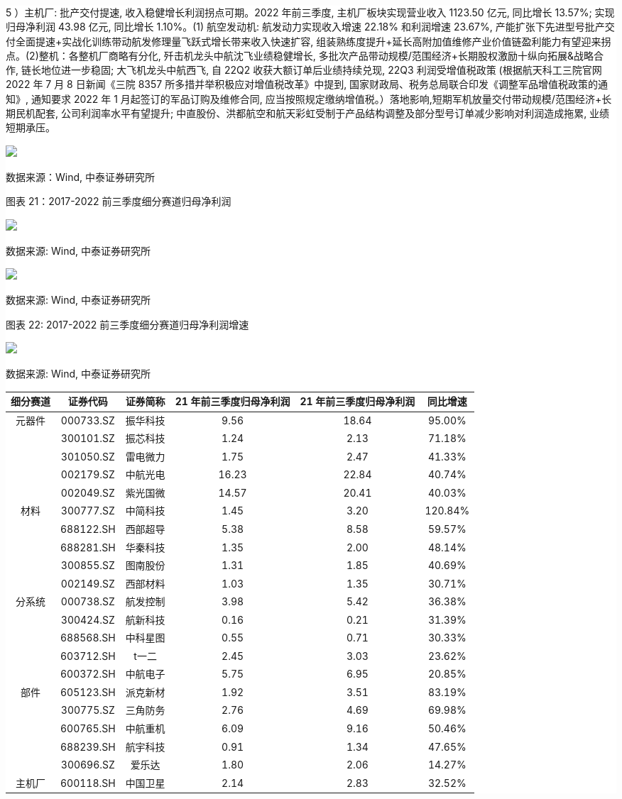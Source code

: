 5 ）主机厂: 批产交付提速, 收入稳健增长利润拐点可期。2022 年前三季度, 主机厂板块实现营业收入 1123.50 亿元, 同比增长 $13.57 \%$;
实现归母净利润 43.98 亿元, 同比增长 1.10\%。(1) 航空发动机: 航发动力实现收入增速 $22.18 \%$ 和利润增速 $23.67 \%$, 产能扩张下先进型号批产交付全面提速+实战化训练带动航发修理量飞跃式增长带来收入快速扩容, 组装熟练度提升+延长高附加值维修产业价值链盈利能力有望迎来拐点。(2)整机：各整机厂商略有分化, 歼击机龙头中航沈飞业绩稳健增长, 多批次产品带动规模/范围经济+长期股权激励十纵向拓展\&战略合作, 链长地位进一步稳固; 大飞机龙头中航西飞, 自 22Q2 收获大额订单后业绩持续兑现, 22Q3 利润受增值税政策 (根据航天科工三院官网 2022 年 7 月 8 日新闻《三院 8357 所多措并举积极应对增值税改革》中提到, 国家财政局、税务总局联合印发《调整军品增值税政策的通知》, 通知要求 2022 年 1 月起签订的军品订购及维修合同, 应当按照规定缴纳增值税。）落地影响,短期军机放量交付带动规模/范围经济+长期民机配套, 公司利润率水平有望提升; 中直股份、洪都航空和航天彩虹受制于产品结构调整及部分型号订单减少影响对利润造成拖累, 业绩短期承压。

![](https://cdn.mathpix.com/cropped/2024_04_30_0fc2a65172ed53da9735g-16.jpg?height=668&width=877&top_left_y=1111&top_left_x=150)

数据来源：Wind, 中泰证券研究所

图表 21：2017-2022 前三季度细分赛道归母净利润

![](https://cdn.mathpix.com/cropped/2024_04_30_0fc2a65172ed53da9735g-16.jpg?height=639&width=851&top_left_y=2005&top_left_x=177)

数据来源: Wind, 中泰证券研究所

![](https://cdn.mathpix.com/cropped/2024_04_30_0fc2a65172ed53da9735g-16.jpg?height=668&width=880&top_left_y=1114&top_left_x=1065)

数据来源: Wind, 中泰证券研究所

图表 22: 2017-2022 前三季度细分赛道归母净利润增速

![](https://cdn.mathpix.com/cropped/2024_04_30_0fc2a65172ed53da9735g-16.jpg?height=622&width=834&top_left_y=2016&top_left_x=1111)

数据来源: Wind, 中泰证券研究所

| 细分赛道 | 证券代码 | 证券简称 | 21 年前三季度归母净利润 | 21 年前三季度归母净利润 | 同比增速 |
| :---: | :---: | :---: | :---: | :---: | :---: |
| 元器件 | 000733.SZ | 振华科技 | 9.56 | 18.64 | $95.00 \%$ |
|  | 300101.SZ | 振芯科技 | 1.24 | 2.13 | $71.18 \%$ |
|  | 301050.SZ | 雷电微力 | 1.75 | 2.47 | $41.33 \%$ |
|  | 002179.SZ | 中航光电 | 16.23 | 22.84 | $40.74 \%$ |
|  | 002049.SZ | 紫光国微 | 14.57 | 20.41 | $40.03 \%$ |
| 材料 | 300777.SZ | 中简科技 | 1.45 | 3.20 | $120.84 \%$ |
|  | 688122.SH | 西部超导 | 5.38 | 8.58 | $59.57 \%$ |
|  | 688281.SH | 华秦科技 | 1.35 | 2.00 | $48.14 \%$ |
|  | 300855.SZ | 图南股份 | 1.31 | 1.85 | $40.69 \%$ |
|  | 002149.SZ | 西部材料 | 1.03 | 1.35 | $30.71 \%$ |
| 分系统 | 000738.SZ | 航发控制 | 3.98 | 5.42 | $36.38 \%$ |
|  | 300424.SZ | 航新科技 | 0.16 | 0.21 | $31.39 \%$ |
|  | 688568.SH | 中科星图 | 0.55 | 0.71 | $30.33 \%$ |
|  | 603712.SH | t一二 | 2.45 | 3.03 | $23.62 \%$ |
|  | 600372.SH | 中航电子 | 5.75 | 6.95 | $20.85 \%$ |
| 部件 | 605123.SH | 派克新材 | 1.92 | 3.51 | $83.19 \%$ |
|  | 300775.SZ | 三角防务 | 2.76 | 4.69 | $69.98 \%$ |
|  | 600765.SH | 中航重机 | 6.09 | 9.16 | $50.46 \%$ |
|  | 688239.SH | 航宇科技 | 0.91 | 1.34 | $47.65 \%$ |
|  | 300696.SZ | 爱乐达 | 1.80 | 2.06 | $14.27 \%$ |
| 主机厂 | 600118.SH | 中国卫星 | 2.14 | 2.83 | $32.52 \%$ |